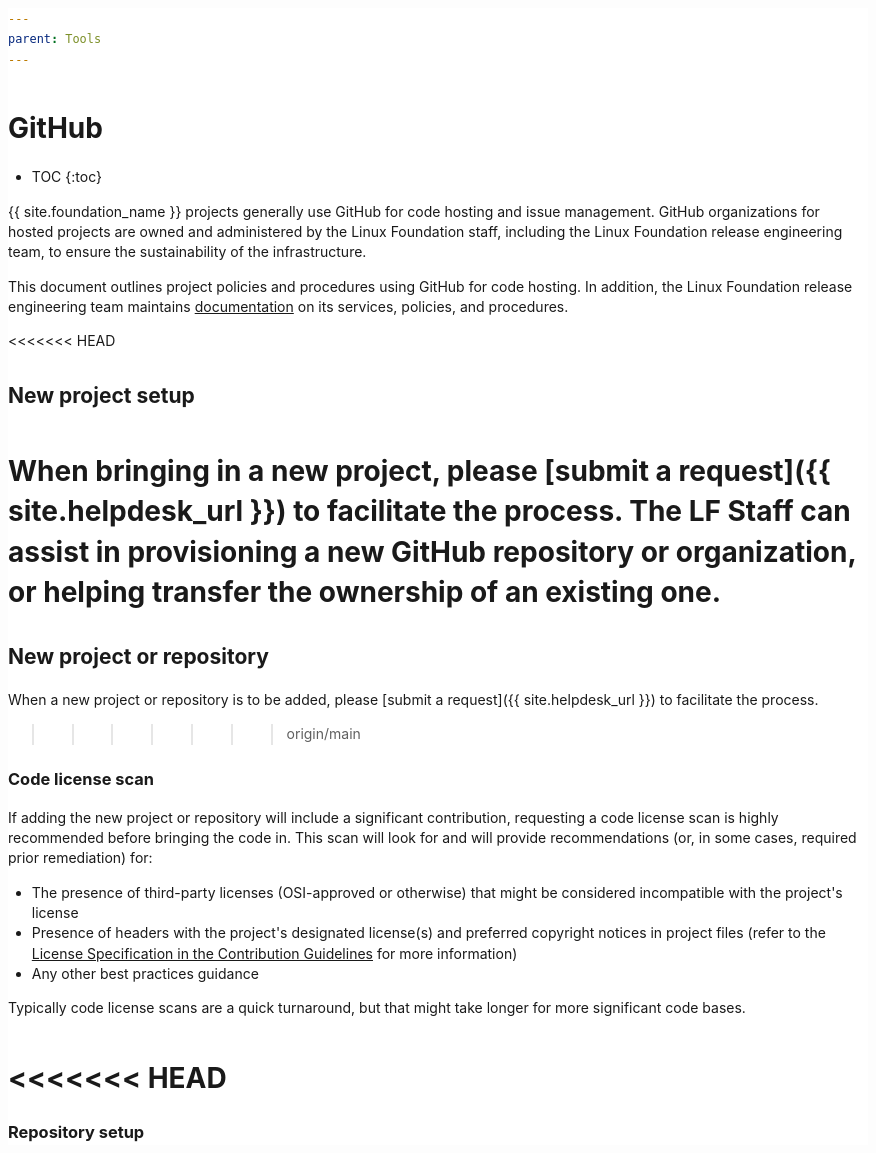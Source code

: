 ```yaml
---
parent: Tools
---
```


# GitHub

* TOC
{:toc}

{{ site.foundation_name }} projects generally use GitHub for code hosting and issue management. GitHub organizations for hosted projects are owned and administered by the Linux Foundation staff, including the Linux Foundation release engineering team, to ensure the sustainability of the infrastructure. 

This document outlines project policies and procedures using GitHub for code hosting. In addition, the Linux Foundation release engineering team maintains [documentation](https://docs.releng.linuxfoundation.org/en/latest/) on its services, policies, and procedures.

<<<<<<< HEAD
## New project setup

When bringing in a new project, please [submit a request]({{ site.helpdesk_url }}) to facilitate the process. The LF Staff can assist in provisioning a new GitHub repository or organization, or helping transfer the ownership of an existing one.
=======
## New project or repository

When a new project or repository is to be added, please [submit a request]({{ site.helpdesk_url }}) to facilitate the process.
>>>>>>> origin/main

### Code license scan

If adding the new project or repository will include a significant contribution, requesting a code license scan is highly recommended before bringing the code in. This scan will look for and will provide recommendations (or, in some cases, required prior remediation) for:

- The presence of third-party licenses (OSI-approved or otherwise) that might be considered incompatible with the project's license
- Presence of headers with the project's designated license(s) and preferred copyright notices in project files (refer to the [License Specification in the Contribution Guidelines](/process/contribution_guidelines.md#license-specification) for more information)
- Any other best practices guidance 

Typically code license scans are a quick turnaround, but that might take longer for more significant code bases.

<<<<<<< HEAD
=======
### Repository setup
